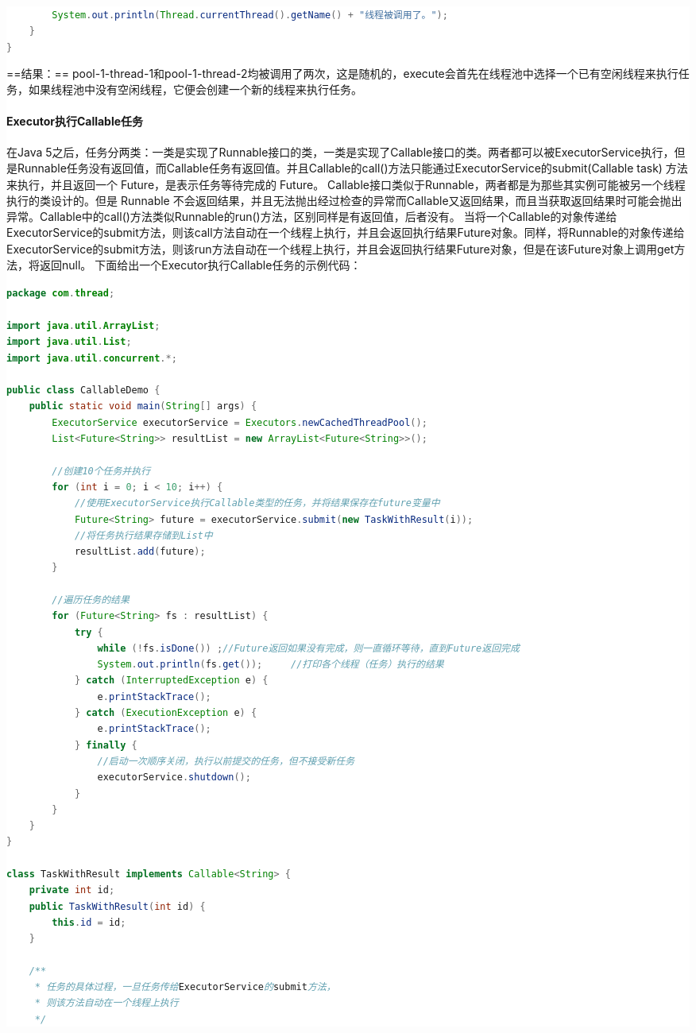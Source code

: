 ```Java
        System.out.println(Thread.currentThread().getName() + "线程被调用了。");
    }
}
```
==结果：==
pool-1-thread-1和pool-1-thread-2均被调用了两次，这是随机的，execute会首先在线程池中选择一个已有空闲线程来执行任务，如果线程池中没有空闲线程，它便会创建一个新的线程来执行任务。
#### Executor执行Callable任务
在Java 5之后，任务分两类：一类是实现了Runnable接口的类，一类是实现了Callable接口的类。两者都可以被ExecutorService执行，但是Runnable任务没有返回值，而Callable任务有返回值。并且Callable的call()方法只能通过ExecutorService的submit(Callable<T> task) 方法来执行，并且返回一个 <T>Future<T>，是表示任务等待完成的 Future。
Callable接口类似于Runnable，两者都是为那些其实例可能被另一个线程执行的类设计的。但是 Runnable 不会返回结果，并且无法抛出经过检查的异常而Callable又返回结果，而且当获取返回结果时可能会抛出异常。Callable中的call()方法类似Runnable的run()方法，区别同样是有返回值，后者没有。
当将一个Callable的对象传递给ExecutorService的submit方法，则该call方法自动在一个线程上执行，并且会返回执行结果Future对象。同样，将Runnable的对象传递给ExecutorService的submit方法，则该run方法自动在一个线程上执行，并且会返回执行结果Future对象，但是在该Future对象上调用get方法，将返回null。
下面给出一个Executor执行Callable任务的示例代码：
```Java
package com.thread;

import java.util.ArrayList;
import java.util.List;
import java.util.concurrent.*;

public class CallableDemo {
    public static void main(String[] args) {
        ExecutorService executorService = Executors.newCachedThreadPool();
        List<Future<String>> resultList = new ArrayList<Future<String>>();

        //创建10个任务并执行
        for (int i = 0; i < 10; i++) {
            //使用ExecutorService执行Callable类型的任务，并将结果保存在future变量中
            Future<String> future = executorService.submit(new TaskWithResult(i));
            //将任务执行结果存储到List中
            resultList.add(future);
        }

        //遍历任务的结果
        for (Future<String> fs : resultList) {
            try {
                while (!fs.isDone()) ;//Future返回如果没有完成，则一直循环等待，直到Future返回完成
                System.out.println(fs.get());     //打印各个线程（任务）执行的结果
            } catch (InterruptedException e) {
                e.printStackTrace();
            } catch (ExecutionException e) {
                e.printStackTrace();
            } finally {
                //启动一次顺序关闭，执行以前提交的任务，但不接受新任务
                executorService.shutdown();
            }
        }
    }
}

class TaskWithResult implements Callable<String> {
    private int id;
    public TaskWithResult(int id) {
        this.id = id;
    }

    /**
     * 任务的具体过程，一旦任务传给ExecutorService的submit方法，
     * 则该方法自动在一个线程上执行
     */
```